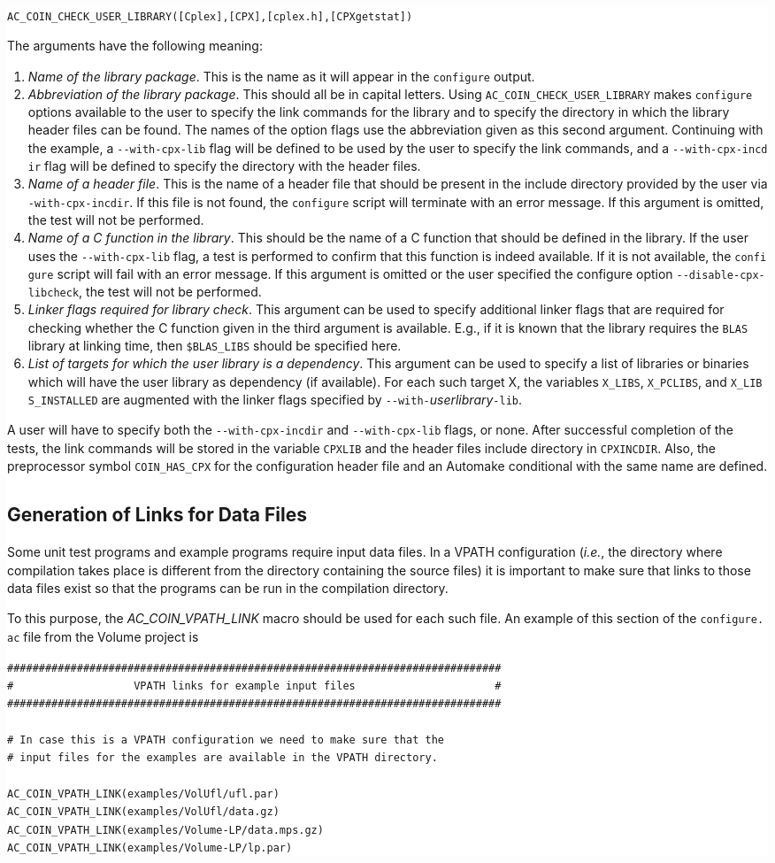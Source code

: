```
AC_COIN_CHECK_USER_LIBRARY([Cplex],[CPX],[cplex.h],[CPXgetstat])
```

The arguments have the following meaning:

 1. _Name of the library package_.  This is the name as it will appear in the `configure` output.
 1. _Abbreviation of the library package_.  This should all be in capital letters.  Using `AC_COIN_CHECK_USER_LIBRARY` makes `configure` options available to the user to specify the link commands for the library and to specify the directory in which the library header files can be found.  The names of the option flags use the abbreviation given as this second argument.  Continuing with the example, a `--with-cpx-lib` flag will be defined to be used by the user to specify the link commands, and a `--with-cpx-incdir` flag will be defined to specify the directory with the header files.
 1. _Name of a header file_.  This is the name of a header file that should be present in the include directory provided by the user via `-with-cpx-incdir`.  If this file is not found, the `configure` script will terminate with an error message.  If this argument is omitted, the test will not be performed.
 1. _Name of a C function in the library_.  This should be the name of a C function that should be defined in the library.  If the user uses the `--with-cpx-lib` flag, a test is performed to confirm that this function is indeed available.  If it is not available, the `configure` script will fail with an error message.  If this argument is omitted or the user specified the configure option `--disable-cpx-libcheck`, the test will not be performed.
 1. _Linker flags required for library check_. This argument can be used to specify additional linker flags that are required for checking whether the C function given in the third argument is available. E.g., if it is known that the library requires the `BLAS` library at linking time, then `$BLAS_LIBS` should be specified here.
 1. _List of targets for which the user library is a dependency_. This argument can be used to specify a list of libraries or binaries which will have the user library as dependency (if available). For each such target X, the variables `X_LIBS`, `X_PCLIBS`, and `X_LIBS_INSTALLED` are augmented with the linker flags specified by `--with-`_userlibrary_`-lib`.

A user will have to specify both the `--with-cpx-incdir` and `--with-cpx-lib` flags, or none.  After successful completion of the tests, the link commands will be stored in the variable `CPXLIB` and the header files include directory in `CPXINCDIR`. Also, the preprocessor symbol `COIN_HAS_CPX` for the configuration header file and an Automake conditional with the same name are defined.


## Generation of Links for Data Files

Some unit test programs and example programs require input data files.  In a VPATH configuration (_i.e._, the directory where compilation takes place is different from the directory containing the source files) it is important to make sure that links to those data files exist so that the programs can be run in the compilation directory.

To this purpose, the *AC_COIN_VPATH_LINK* macro should be used for each such file.  An example of this section of the `configure.ac` file from the Volume project is

```
##############################################################################
#                   VPATH links for example input files                      #
##############################################################################

# In case this is a VPATH configuration we need to make sure that the
# input files for the examples are available in the VPATH directory.

AC_COIN_VPATH_LINK(examples/VolUfl/ufl.par)
AC_COIN_VPATH_LINK(examples/VolUfl/data.gz)
AC_COIN_VPATH_LINK(examples/Volume-LP/data.mps.gz)
AC_COIN_VPATH_LINK(examples/Volume-LP/lp.par)
```
